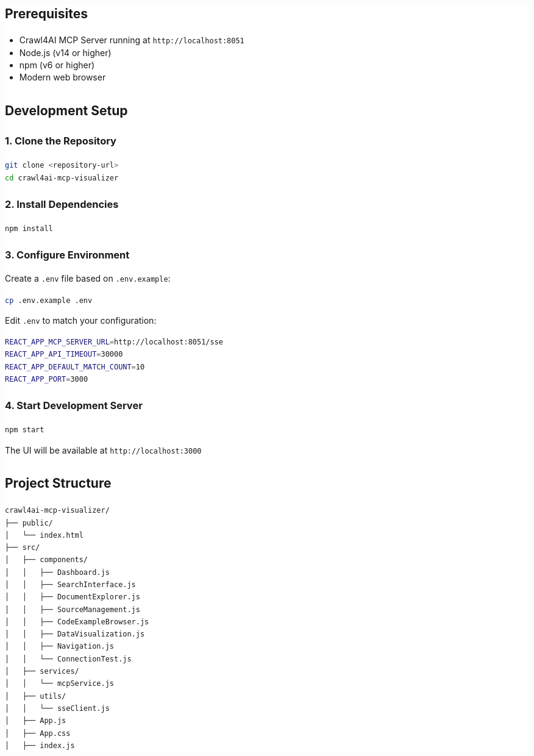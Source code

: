 ## Prerequisites

- Crawl4AI MCP Server running at `http://localhost:8051`
- Node.js (v14 or higher)
- npm (v6 or higher)
- Modern web browser

## Development Setup

### 1. Clone the Repository
```bash
git clone <repository-url>
cd crawl4ai-mcp-visualizer
```

### 2. Install Dependencies
```bash
npm install
```

### 3. Configure Environment
Create a `.env` file based on `.env.example`:
```bash
cp .env.example .env
```

Edit `.env` to match your configuration:
```bash
REACT_APP_MCP_SERVER_URL=http://localhost:8051/sse
REACT_APP_API_TIMEOUT=30000
REACT_APP_DEFAULT_MATCH_COUNT=10
REACT_APP_PORT=3000
```

### 4. Start Development Server
```bash
npm start
```

The UI will be available at `http://localhost:3000`

## Project Structure

```
crawl4ai-mcp-visualizer/
├── public/
│   └── index.html
├── src/
│   ├── components/
│   │   ├── Dashboard.js
│   │   ├── SearchInterface.js
│   │   ├── DocumentExplorer.js
│   │   ├── SourceManagement.js
│   │   ├── CodeExampleBrowser.js
│   │   ├── DataVisualization.js
│   │   ├── Navigation.js
│   │   └── ConnectionTest.js
│   ├── services/
│   │   └── mcpService.js
│   ├── utils/
│   │   └── sseClient.js
│   ├── App.js
│   ├── App.css
│   ├── index.js
```